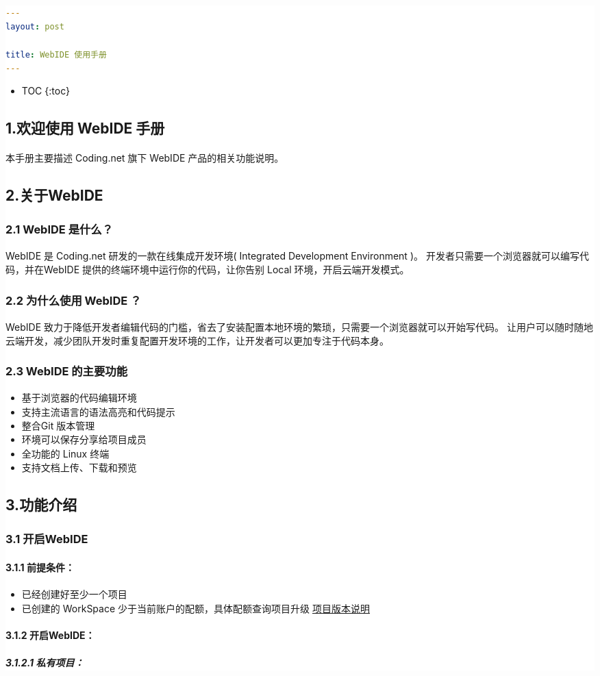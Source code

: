 ```yaml
---
layout: post

title: WebIDE 使用手册
---
```


* TOC
{:toc}

1.欢迎使用 WebIDE 手册 
-----
本手册主要描述 Coding.net 旗下 WebIDE 产品的相关功能说明。


2.关于WebIDE
--------

### 2.1 WebIDE 是什么？ ###

WebIDE 是 Coding.net 研发的一款在线集成开发环境( Integrated Development Environment )。
开发者只需要一个浏览器就可以编写代码，并在WebIDE 提供的终端环境中运行你的代码，让你告别 Local 环境，开启云端开发模式。


### 2.2 为什么使用 WebIDE ？ ###

WebIDE 致力于降低开发者编辑代码的门槛，省去了安装配置本地环境的繁琐，只需要一个浏览器就可以开始写代码。
让用户可以随时随地云端开发，减少团队开发时重复配置开发环境的工作，让开发者可以更加专注于代码本身。


### 2.3 WebIDE 的主要功能 ###

 - 基于浏览器的代码编辑环境
 - 支持主流语言的语法高亮和代码提示
 - 整合Git 版本管理
 - 环境可以保存分享给项目成员
 - 全功能的 Linux 终端
 - 支持文档上传、下载和预览



3.功能介绍
--------

### 3.1 开启WebIDE

#### 3.1.1 前提条件：
 -  已经创建好至少一个项目
 -  已创建的 WorkSpace 少于当前账户的配额，具体配额查询项目升级 [项目版本说明][1]
 
#### 3.1.2 开启WebIDE：
 
##### 3.1.2.1 私有项目：


  [1]: coding.net/upgrade